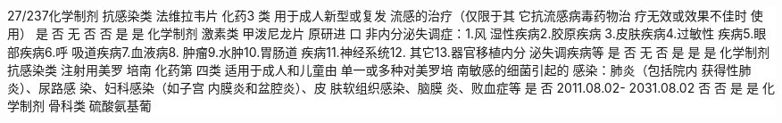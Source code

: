 27/237化学制剂
抗感染类
法维拉韦片
化药3
类
用于成人新型或复发
流感的治疗（仅限于其
它抗流感病毒药物治
疗无效或效果不佳时
使用）
是
否
无
否
否
是
是
化学制剂
激素类
甲泼尼龙片
原研进
口
非内分泌失调症：1.风
湿性疾病2.胶原疾病
3.皮肤疾病4.过敏性
疾病5.眼部疾病6.呼
吸道疾病7.血液病8.
肿瘤9.水肿10.胃肠道
疾病11.神经系统12.
其它13.器官移植内分
泌失调疾病等
是
否
无
否
是
是
是
化学制剂
抗感染类
注射用美罗
培南
化药第
四类
适用于成人和儿童由
单一或多种对美罗培
南敏感的细菌引起的
感染：肺炎（包括院内
获得性肺炎）、尿路感
染、妇科感染（如子宫
内膜炎和盆腔炎）、皮
肤软组织感染、脑膜
炎、败血症等
是
否
2011.08.02-
2031.08.02
否
否
是
是
化学制剂
骨科类
硫酸氨基葡